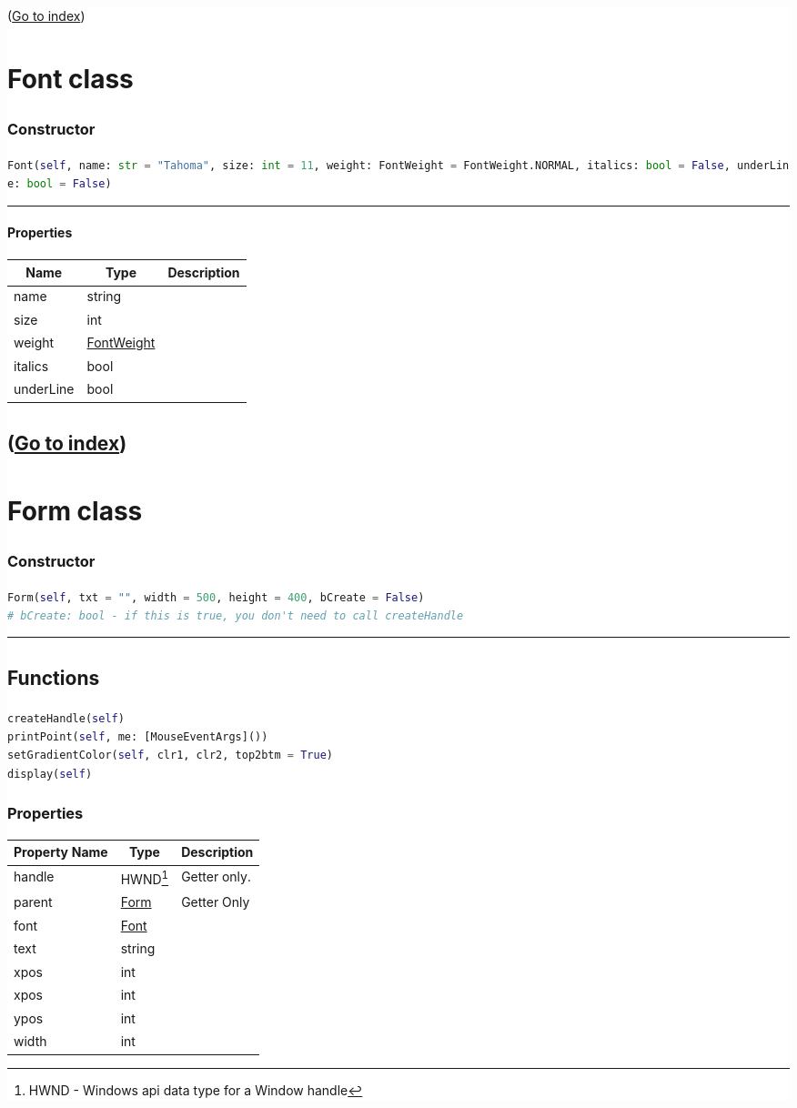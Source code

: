 ([Go to index](#index))


# **Font class**
### Constructor
```python
Font(self, name: str = "Tahoma", size: int = 11, weight: FontWeight = FontWeight.NORMAL, italics: bool = False, underLine: bool = False)
```

----
#### Properties
| Name      |Type| Description |
|-----------|------|-------|
|name | string||
|size | int ||
|weight | [FontWeight](#fontweight-enum)||
|italics| bool ||
|underLine| bool ||

([Go to index](#index))
----



# Form class
### Constructor
```python
Form(self, txt = "", width = 500, height = 400, bCreate = False)
# bCreate: bool - if this is true, you don't need to call createHandle
```
-------------

## Functions
```python
createHandle(self)
printPoint(self, me: [MouseEventArgs]())
setGradientColor(self, clr1, clr2, top2btm = True)
display(self)
```

### Properties
| Property Name      | Type        | Description|
|--------------------|-------------|------------|
|handle   |HWND[^1]     | Getter only.
|parent   |[Form](#form-class)     | Getter Only
|font     |[Font](#font-class)     |
|text     |string   |
|xpos     |int      |
|xpos     |int      |
|ypos     |int      |
|width    |int      |

[^1]: HWND - Windows api data type for a Window handle
[^2]: COLORREF - Windows api data type for a color. BGR is the format.
[^3]: RECT - Windows api struct.
[^4]: HBRUSH - Windows api data type for a brush object.
[^5]: HPEN - Windows api data type for a pen object.